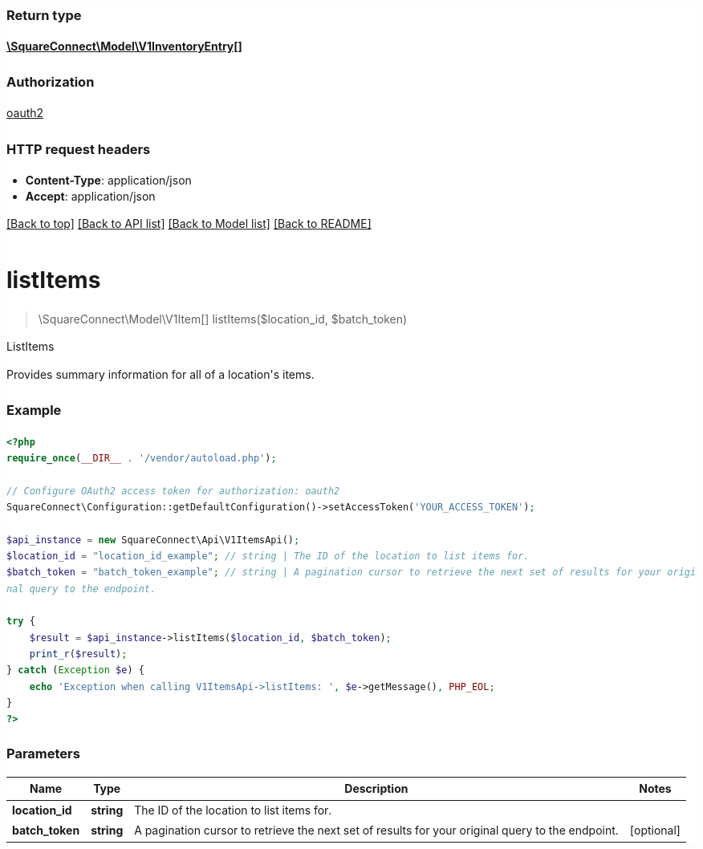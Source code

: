 ### Return type

[**\SquareConnect\Model\V1InventoryEntry[]**](../Model/V1InventoryEntry.md)

### Authorization

[oauth2](../../README.md#oauth2)

### HTTP request headers

 - **Content-Type**: application/json
 - **Accept**: application/json

[[Back to top]](#) [[Back to API list]](../../README.md#documentation-for-api-endpoints) [[Back to Model list]](../../README.md#documentation-for-models) [[Back to README]](../../README.md)

# **listItems**
> \SquareConnect\Model\V1Item[] listItems($location_id, $batch_token)

ListItems

Provides summary information for all of a location's items.

### Example
```php
<?php
require_once(__DIR__ . '/vendor/autoload.php');

// Configure OAuth2 access token for authorization: oauth2
SquareConnect\Configuration::getDefaultConfiguration()->setAccessToken('YOUR_ACCESS_TOKEN');

$api_instance = new SquareConnect\Api\V1ItemsApi();
$location_id = "location_id_example"; // string | The ID of the location to list items for.
$batch_token = "batch_token_example"; // string | A pagination cursor to retrieve the next set of results for your original query to the endpoint.

try {
    $result = $api_instance->listItems($location_id, $batch_token);
    print_r($result);
} catch (Exception $e) {
    echo 'Exception when calling V1ItemsApi->listItems: ', $e->getMessage(), PHP_EOL;
}
?>
```

### Parameters

Name | Type | Description  | Notes
------------- | ------------- | ------------- | -------------
 **location_id** | **string**| The ID of the location to list items for. |
 **batch_token** | **string**| A pagination cursor to retrieve the next set of results for your original query to the endpoint. | [optional]
